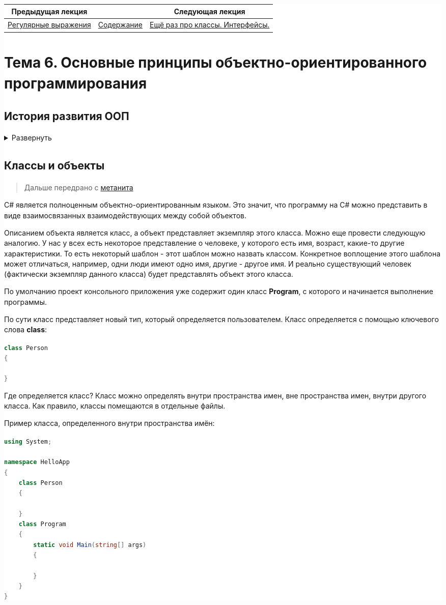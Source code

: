 Предыдущая лекция | &nbsp; | Следующая лекция
:----------------:|:----------:|:----------------:
[Регулярные выражения](./t5_regex.md) | [Содержание](../readme.md#тема-6-основные-принципы-объектно-ориентированного-программирования) | [Ещё раз про классы. Интерфейсы.](./t6_oop_habr.md)

# Тема 6. Основные принципы объектно-ориентированного программирования

## История развития ООП

<details><summary>Развернуть</summary></details>

## Классы и объекты

>Дальше передрано с [метанита](https://metanit.com/sharp/tutorial/3.1.php)

C# является полноценным объектно-ориентированным языком. Это значит, что программу на C# можно представить в виде взаимосвязанных взаимодействующих между собой объектов.

Описанием объекта является класс, а объект представляет экземпляр этого класса. Можно еще провести следующую аналогию. У нас у всех есть некоторое представление о человеке, у которого есть имя, возраст, какие-то другие характеристики. То есть некоторый шаблон - этот шаблон можно назвать классом. Конкретное воплощение этого шаблона может отличаться, например, одни люди имеют одно имя, другие - другое имя. И реально существующий человек (фактически экземпляр данного класса) будет представлять объект этого класса.

По умолчанию проект консольного приложения уже содержит один класс **Program**, с которого и начинается выполнение программы.

По сути класс представляет новый тип, который определяется пользователем. Класс определяется с помощью ключевого слова **сlass**:

```cs
class Person
{
 
}
```

Где определяется класс? Класс можно определять внутри пространства имен, вне пространства имен, внутри другого класса. Как правило, классы помещаются в отдельные файлы.

Пример класса, определенного внутри пространства имён:

```cs
using System;
 
namespace HelloApp
{
    class Person
    {
         
    }
    class Program
    {
        static void Main(string[] args)
        {
             
        }
    }
}
```
